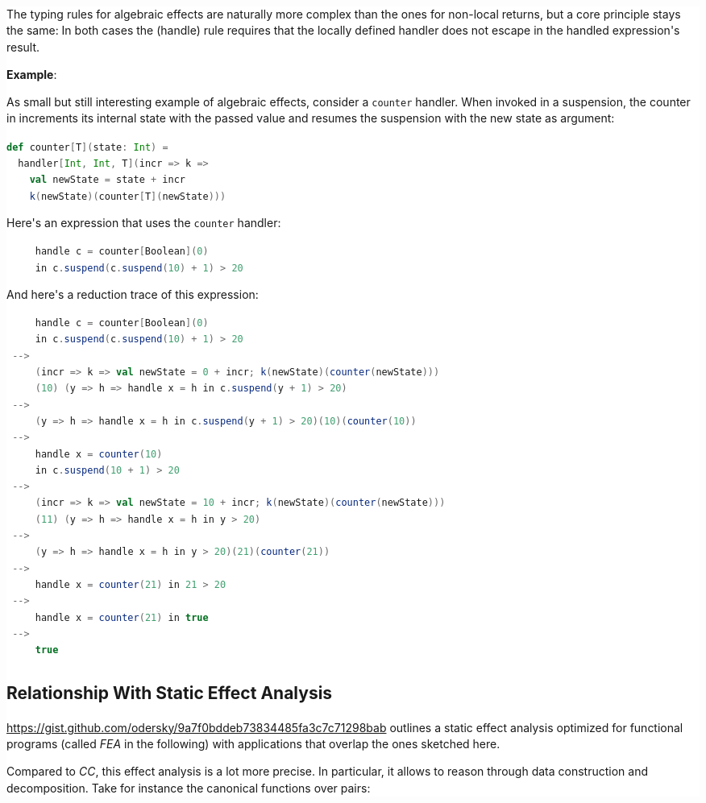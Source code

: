 The typing rules for algebraic effects are naturally more complex than the ones for
non-local returns, but a core principle stays the same: In both cases the (handle) rule requires that the locally defined handler does not escape in the handled expression's result.


__Example__:

As small but still interesting example of algebraic effects, consider a `counter` handler. When invoked in a suspension, the counter in increments its internal state with the passed value and
resumes the suspension with the new state as argument:
```scala
def counter[T](state: Int) =
  handler[Int, Int, T](incr => k =>
    val newState = state + incr
    k(newState)(counter[T](newState)))
```
Here's an expression that uses the `counter` handler:
```scala
     handle c = counter[Boolean](0)
     in c.suspend(c.suspend(10) + 1) > 20
```
And here's a reduction trace of this expression:
```scala
     handle c = counter[Boolean](0)
     in c.suspend(c.suspend(10) + 1) > 20
 -->
     (incr => k => val newState = 0 + incr; k(newState)(counter(newState)))
     (10) (y => h => handle x = h in c.suspend(y + 1) > 20)
 -->
     (y => h => handle x = h in c.suspend(y + 1) > 20)(10)(counter(10))
 -->
     handle x = counter(10)
     in c.suspend(10 + 1) > 20
 -->
     (incr => k => val newState = 10 + incr; k(newState)(counter(newState)))
     (11) (y => h => handle x = h in y > 20)
 -->
     (y => h => handle x = h in y > 20)(21)(counter(21))
 -->
     handle x = counter(21) in 21 > 20
 -->
     handle x = counter(21) in true
 -->
     true
```

## Relationship With Static Effect Analysis

https://gist.github.com/odersky/9a7f0bddeb73834485fa3c7c71298bab outlines a static effect analysis optimized for functional programs (called _FEA_ in the following) with applications that overlap the ones sketched here.

Compared to _CC_, this effect analysis is a lot more precise. In particular, it allows to reason through data construction and decomposition. Take for instance the canonical functions over pairs:
